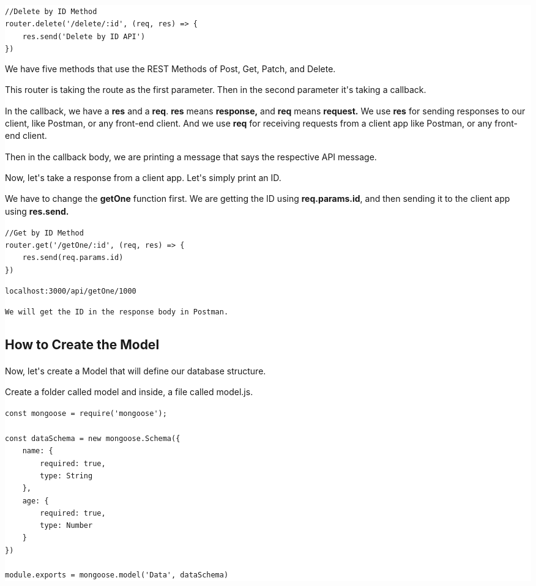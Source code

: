```
//Delete by ID Method
router.delete('/delete/:id', (req, res) => {
    res.send('Delete by ID API')
})
```

We have five methods that use the REST Methods of Post, Get, Patch, and Delete.

This router is taking the route as the first parameter. Then in the second parameter it's taking a callback.

In the callback, we have a **res** and a **req**. **res** means **response,** and **req** means **request.** We use **res** for sending responses to our client, like Postman, or any front-end client. And we use **req** for receiving requests from a client app like Postman, or any front-end client.

Then in the callback body, we are printing a message that says the respective API message.


Now, let's take a response from a client app. Let's simply print an ID.

We have to change the **getOne** function first. We are getting the ID using **req.params.id**, and then sending it to the client app using **res.send.**

```
//Get by ID Method
router.get('/getOne/:id', (req, res) => {
    res.send(req.params.id)
})
```

```
localhost:3000/api/getOne/1000
```


	We will get the ID in the response body in Postman.
## How to Create the Model

Now, let's create a Model that will define our database structure.

Create a folder called model and inside, a file called model.js.

```
const mongoose = require('mongoose');

const dataSchema = new mongoose.Schema({
    name: {
        required: true,
        type: String
    },
    age: {
        required: true,
        type: Number
    }
})

module.exports = mongoose.model('Data', dataSchema)
```
